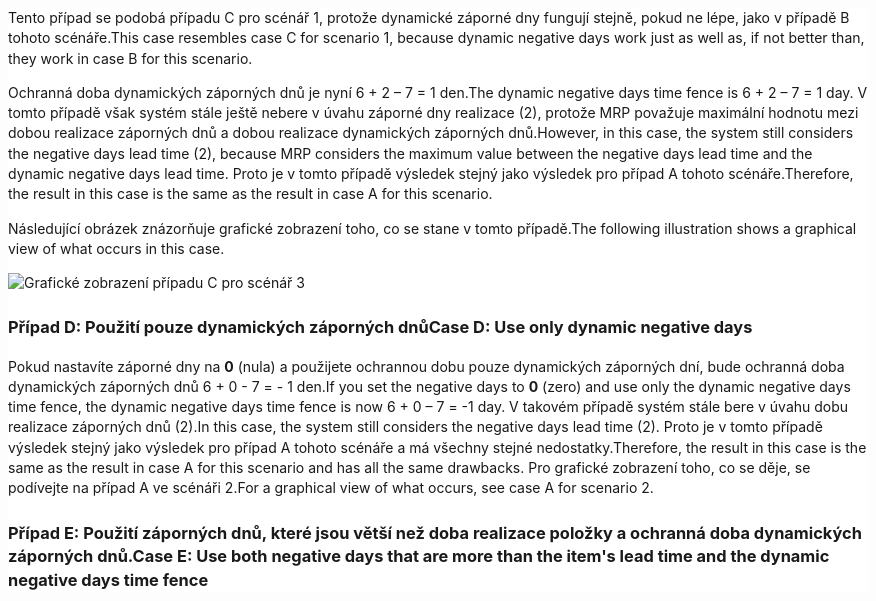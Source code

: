 <span data-ttu-id="929af-242">Tento případ se podobá případu C pro scénář 1, protože dynamické záporné dny fungují stejně, pokud ne lépe, jako v případě B tohoto scénáře.</span><span class="sxs-lookup"><span data-stu-id="929af-242">This case resembles case C for scenario 1, because dynamic negative days work just as well as, if not better than, they work in case B for this scenario.</span></span>

<span data-ttu-id="929af-243">Ochranná doba dynamických záporných dnů je nyní 6 + 2 – 7 = 1 den.</span><span class="sxs-lookup"><span data-stu-id="929af-243">The dynamic negative days time fence is 6 + 2 – 7 = 1 day.</span></span> <span data-ttu-id="929af-244">V tomto případě však systém stále ještě nebere v úvahu záporné dny realizace (2), protože MRP považuje maximální hodnotu mezi dobou realizace záporných dnů a dobou realizace dynamických záporných dnů.</span><span class="sxs-lookup"><span data-stu-id="929af-244">However, in this case, the system still considers the negative days lead time (2), because MRP considers the maximum value between the negative days lead time and the dynamic negative days lead time.</span></span> <span data-ttu-id="929af-245">Proto je v tomto případě výsledek stejný jako výsledek pro případ A tohoto scénáře.</span><span class="sxs-lookup"><span data-stu-id="929af-245">Therefore, the result in this case is the same as the result in case A for this scenario.</span></span>

<span data-ttu-id="929af-246">Následující obrázek znázorňuje grafické zobrazení toho, co se stane v tomto případě.</span><span class="sxs-lookup"><span data-stu-id="929af-246">The following illustration shows a graphical view of what occurs in this case.</span></span>

![Grafické zobrazení případu C pro scénář 3](./media/negative-days-18.png)

### <a name="case-d-use-only-dynamic-negative-days"></a><span data-ttu-id="929af-248">Případ D: Použití pouze dynamických záporných dnů</span><span class="sxs-lookup"><span data-stu-id="929af-248">Case D: Use only dynamic negative days</span></span>

<span data-ttu-id="929af-249">Pokud nastavíte záporné dny na **0** (nula) a použijete ochrannou dobu pouze dynamických záporných dní, bude ochranná doba dynamických záporných dnů 6 + 0 - 7 = - 1 den.</span><span class="sxs-lookup"><span data-stu-id="929af-249">If you set the negative days to **0** (zero) and use only the dynamic negative days time fence, the dynamic negative days time fence is now 6 + 0 – 7 = -1 day.</span></span> <span data-ttu-id="929af-250">V takovém případě systém stále bere v úvahu dobu realizace záporných dnů (2).</span><span class="sxs-lookup"><span data-stu-id="929af-250">In this case, the system still considers the negative days lead time (2).</span></span> <span data-ttu-id="929af-251">Proto je v tomto případě výsledek stejný jako výsledek pro případ A tohoto scénáře a má všechny stejné nedostatky.</span><span class="sxs-lookup"><span data-stu-id="929af-251">Therefore, the result in this case is the same as the result in case A for this scenario and has all the same drawbacks.</span></span> <span data-ttu-id="929af-252">Pro grafické zobrazení toho, co se děje, se podívejte na případ A ve scénáři 2.</span><span class="sxs-lookup"><span data-stu-id="929af-252">For a graphical view of what occurs, see case A for scenario 2.</span></span>

### <a name="case-e-use-both-negative-days-that-are-more-than-the-items-lead-time-and-the-dynamic-negative-days-time-fence"></a><span data-ttu-id="929af-253">Případ E: Použití záporných dnů, které jsou větší než doba realizace položky a ochranná doba dynamických záporných dnů.</span><span class="sxs-lookup"><span data-stu-id="929af-253">Case E: Use both negative days that are more than the item's lead time and the dynamic negative days time fence</span></span>
